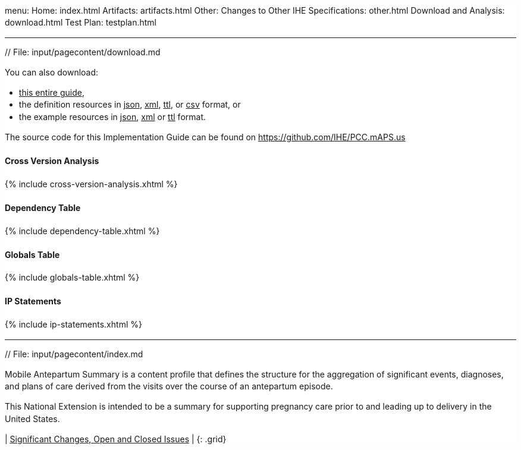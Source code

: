 menu:
  Home: index.html
  Artifacts: artifacts.html
  Other:
    Changes to Other IHE Specifications: other.html
    Download and Analysis: download.html
    Test Plan: testplan.html


---

// File: input/pagecontent/download.md


You can also download:

- [this entire guide](full-ig.zip),
- the definition resources in [json](definitions.json.zip), [xml](definitions.xml.zip), [ttl](definitions.ttl.zip), or [csv](csvs.zip) format, or
- the example resources in [json](examples.json.zip), [xml](examples.xml.zip) or [ttl](examples.ttl.zip) format.

The source code for this Implementation Guide can be found on https://github.com/IHE/PCC.mAPS.us

#### Cross Version Analysis

{% include cross-version-analysis.xhtml %}

#### Dependency Table

{% include dependency-table.xhtml %}

#### Globals Table

{% include globals-table.xhtml %}

#### IP Statements

{% include ip-statements.xhtml %}



---

// File: input/pagecontent/index.md

Mobile Antepartum Summary is a content profile that defines the structure for the aggregation of significant events, diagnoses, and plans of care derived from the visits over the course of an antepartum episode.

This National Extension is intended to be a summary for supporting pregnancy care prior to and leading up to delivery in the United States.

<div markdown="1" class="stu-note">

| [Significant Changes, Open and Closed Issues](issues.html) |
{: .grid}

</div>
